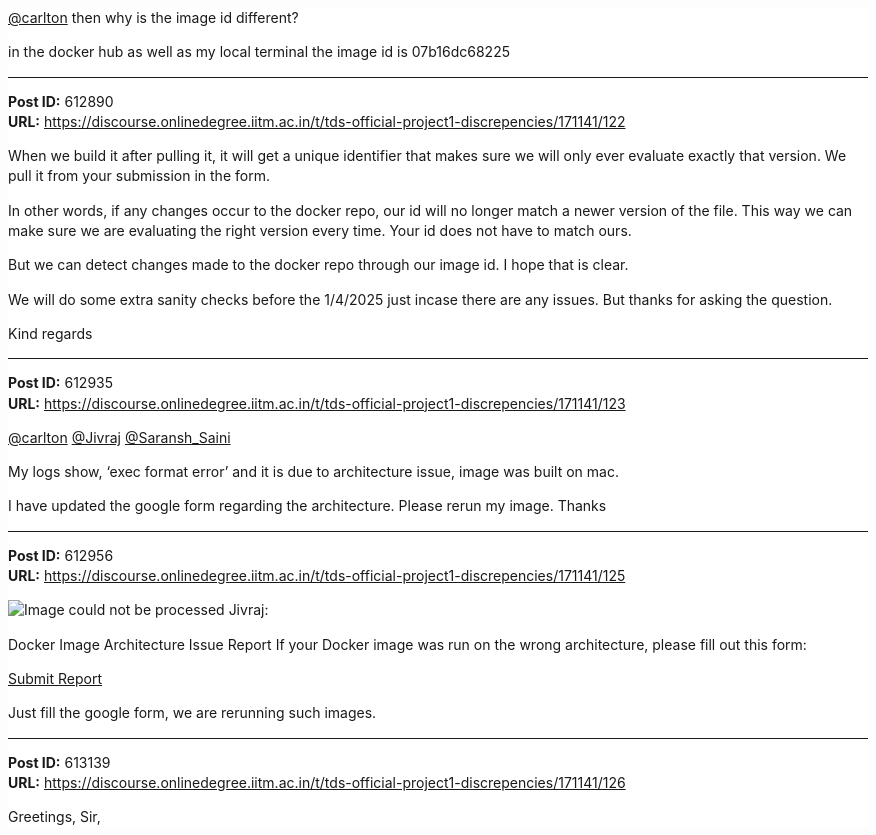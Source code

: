 [@carlton](/u/carlton) then why is the image id different?


in the docker hub as well as my local terminal the image id is 07b16dc68225

---
**Post ID:** 612890  
**URL:** https://discourse.onlinedegree.iitm.ac.in/t/tds-official-project1-discrepencies/171141/122  

When we build it after pulling it, it will get a unique identifier that makes sure we will only ever evaluate exactly that version. We pull it from your submission in the form.


In other words, if any changes occur to the docker repo, our id will no longer match a newer version of the file. This way we can make sure we are evaluating the right version every time. Your id does not have to match ours.


But we can detect changes made to the docker repo through our image id. I hope that is clear.


We will do some extra sanity checks before the 1/4/2025 just incase there are any issues. But thanks for asking the question.


Kind regards

---
**Post ID:** 612935  
**URL:** https://discourse.onlinedegree.iitm.ac.in/t/tds-official-project1-discrepencies/171141/123  

[@carlton](/u/carlton) [@Jivraj](/u/jivraj) [@Saransh_Saini](/u/saransh_saini)


My logs show,  ‘exec format error’ and it is due to architecture issue,  image was built on mac.


I have updated the google form regarding the architecture. Please rerun my image. Thanks

---
**Post ID:** 612956  
**URL:** https://discourse.onlinedegree.iitm.ac.in/t/tds-official-project1-discrepencies/171141/125  

![Image could not be processed](https://avatars.discourse-cdn.com/v4/letter/j/b9bd4f/48.png) Jivraj:

Docker Image Architecture Issue Report
If your Docker image was run on the wrong architecture, please fill out this form:


[Submit Report](https://docs.google.com/forms/d/e/1FAIpQLSerCpqod-5ArJWTW_QW5PenyfZJHH_cmcUw3s8dAoG3zDZm8g/viewform?usp=sharing)




Just fill the google form, we are rerunning such images.

---
**Post ID:** 613139  
**URL:** https://discourse.onlinedegree.iitm.ac.in/t/tds-official-project1-discrepencies/171141/126  

Greetings, Sir,
